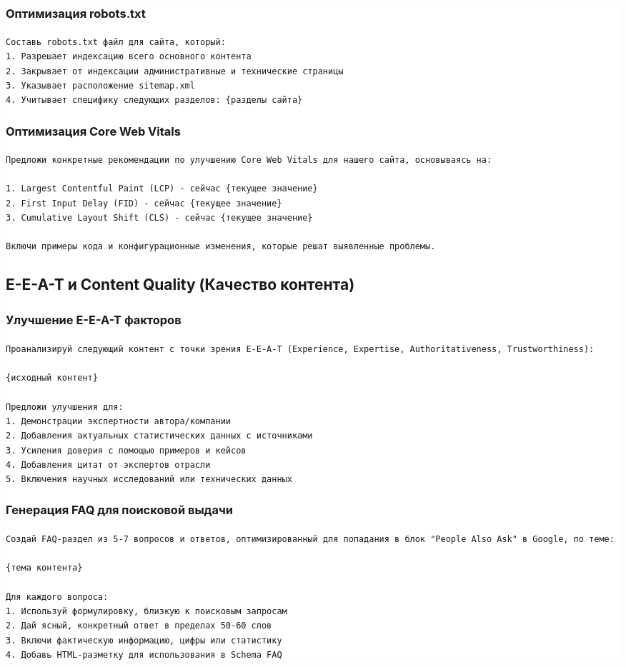 ### Оптимизация robots.txt
```
Составь robots.txt файл для сайта, который:
1. Разрешает индексацию всего основного контента
2. Закрывает от индексации административные и технические страницы
3. Указывает расположение sitemap.xml
4. Учитывает специфику следующих разделов: {разделы сайта}
```

### Оптимизация Core Web Vitals
```
Предложи конкретные рекомендации по улучшению Core Web Vitals для нашего сайта, основываясь на:

1. Largest Contentful Paint (LCP) - сейчас {текущее значение}
2. First Input Delay (FID) - сейчас {текущее значение}
3. Cumulative Layout Shift (CLS) - сейчас {текущее значение}

Включи примеры кода и конфигурационные изменения, которые решат выявленные проблемы.
```

## E-E-A-T и Content Quality (Качество контента)

### Улучшение E-E-A-T факторов
```
Проанализируй следующий контент с точки зрения E-E-A-T (Experience, Expertise, Authoritativeness, Trustworthiness):

{исходный контент}

Предложи улучшения для:
1. Демонстрации экспертности автора/компании
2. Добавления актуальных статистических данных с источниками
3. Усиления доверия с помощью примеров и кейсов
4. Добавления цитат от экспертов отрасли
5. Включения научных исследований или технических данных
```

### Генерация FAQ для поисковой выдачи
```
Создай FAQ-раздел из 5-7 вопросов и ответов, оптимизированный для попадания в блок "People Also Ask" в Google, по теме:

{тема контента}

Для каждого вопроса:
1. Используй формулировку, близкую к поисковым запросам
2. Дай ясный, конкретный ответ в пределах 50-60 слов
3. Включи фактическую информацию, цифры или статистику
4. Добавь HTML-разметку для использования в Schema FAQ
```
